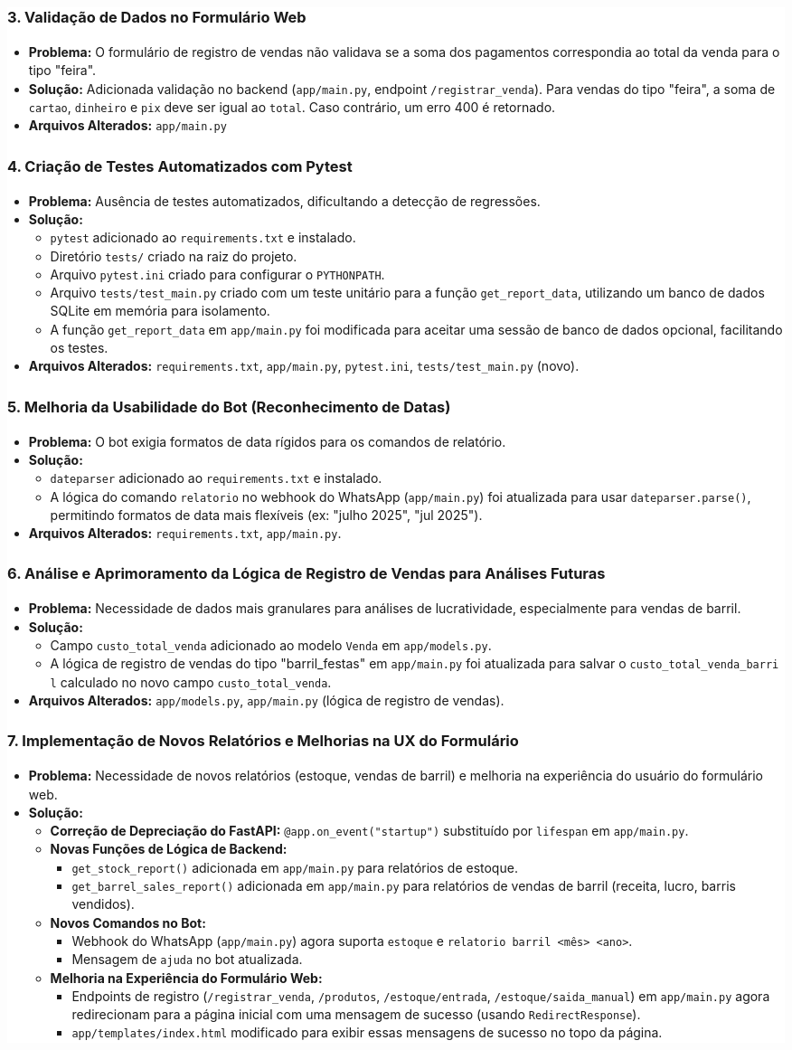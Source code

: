 ### 3. Validação de Dados no Formulário Web

-   **Problema:** O formulário de registro de vendas não validava se a soma dos pagamentos correspondia ao total da venda para o tipo "feira".
-   **Solução:** Adicionada validação no backend (`app/main.py`, endpoint `/registrar_venda`). Para vendas do tipo "feira", a soma de `cartao`, `dinheiro` e `pix` deve ser igual ao `total`. Caso contrário, um erro 400 é retornado.
-   **Arquivos Alterados:** `app/main.py`

### 4. Criação de Testes Automatizados com Pytest

-   **Problema:** Ausência de testes automatizados, dificultando a detecção de regressões.
-   **Solução:**
    -   `pytest` adicionado ao `requirements.txt` e instalado.
    -   Diretório `tests/` criado na raiz do projeto.
    -   Arquivo `pytest.ini` criado para configurar o `PYTHONPATH`.
    -   Arquivo `tests/test_main.py` criado com um teste unitário para a função `get_report_data`, utilizando um banco de dados SQLite em memória para isolamento.
    -   A função `get_report_data` em `app/main.py` foi modificada para aceitar uma sessão de banco de dados opcional, facilitando os testes.
-   **Arquivos Alterados:** `requirements.txt`, `app/main.py`, `pytest.ini`, `tests/test_main.py` (novo).

### 5. Melhoria da Usabilidade do Bot (Reconhecimento de Datas)

-   **Problema:** O bot exigia formatos de data rígidos para os comandos de relatório.
-   **Solução:**
    -   `dateparser` adicionado ao `requirements.txt` e instalado.
    -   A lógica do comando `relatorio` no webhook do WhatsApp (`app/main.py`) foi atualizada para usar `dateparser.parse()`, permitindo formatos de data mais flexíveis (ex: "julho 2025", "jul 2025").
-   **Arquivos Alterados:** `requirements.txt`, `app/main.py`.

### 6. Análise e Aprimoramento da Lógica de Registro de Vendas para Análises Futuras

-   **Problema:** Necessidade de dados mais granulares para análises de lucratividade, especialmente para vendas de barril.
-   **Solução:**
    -   Campo `custo_total_venda` adicionado ao modelo `Venda` em `app/models.py`.
    -   A lógica de registro de vendas do tipo "barril_festas" em `app/main.py` foi atualizada para salvar o `custo_total_venda_barril` calculado no novo campo `custo_total_venda`.
-   **Arquivos Alterados:** `app/models.py`, `app/main.py` (lógica de registro de vendas).

### 7. Implementação de Novos Relatórios e Melhorias na UX do Formulário

-   **Problema:** Necessidade de novos relatórios (estoque, vendas de barril) e melhoria na experiência do usuário do formulário web.
-   **Solução:**
    -   **Correção de Depreciação do FastAPI:** `@app.on_event("startup")` substituído por `lifespan` em `app/main.py`.
    -   **Novas Funções de Lógica de Backend:**
        -   `get_stock_report()` adicionada em `app/main.py` para relatórios de estoque.
        -   `get_barrel_sales_report()` adicionada em `app/main.py` para relatórios de vendas de barril (receita, lucro, barris vendidos).
    -   **Novos Comandos no Bot:**
        -   Webhook do WhatsApp (`app/main.py`) agora suporta `estoque` e `relatorio barril <mês> <ano>`.
        -   Mensagem de `ajuda` no bot atualizada.
    -   **Melhoria na Experiência do Formulário Web:**
        -   Endpoints de registro (`/registrar_venda`, `/produtos`, `/estoque/entrada`, `/estoque/saida_manual`) em `app/main.py` agora redirecionam para a página inicial com uma mensagem de sucesso (usando `RedirectResponse`).
        -   `app/templates/index.html` modificado para exibir essas mensagens de sucesso no topo da página.